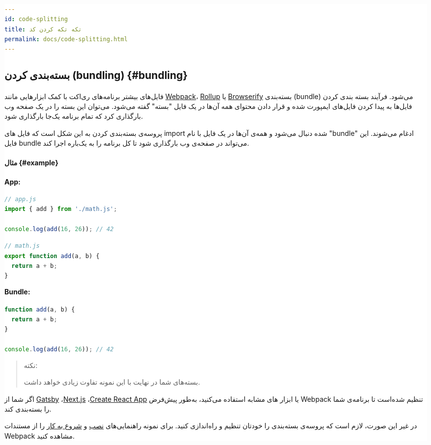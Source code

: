 ```yaml
---
id: code-splitting
title: تکه تکه کردن کد
permalink: docs/code-splitting.html
---
```


## بسته‌بندی کردن (bundling) {#bundling}

فایل‌های بیشتر برنامه‌های ری‌اکت با کمک ابزار‌هایی مانند [Webpack](https://webpack.js.org/)، [Rollup](https://rollupjs.org/) یا [Browserify](http://browserify.org/) بسته‌بندی (bundle) می‌شود. فرآیند بسته بندی کردن فایل‌ها به پیدا کردن فایل‌های ایمپورت شده و قرار دادن محتوای همه‌ آن‌ها در یک فایل "بسته" گفته می‌شود. می‌توان این بسته را در یک صفحه وب بارگذاری کرد که تمام برنامه یک‌جا بارگذاری شود.

پروسه‌ی بسته‌بندی کردن به این شکل است که فایل های import شده دنبال می‌شود و همه‌ی آن‌ها در یک فایل با نام "bundle" ادغام می‌شوند. این فایل bundle می‌تواند در صفحه‌ی وب بارگذاری شود تا کل برنامه را به یک‌باره اجرا کند.

#### مثال {#example}

**App:**

```js
// app.js
import { add } from './math.js';

console.log(add(16, 26)); // 42
```

```js
// math.js
export function add(a, b) {
  return a + b;
}
```

**Bundle:**

```js
function add(a, b) {
  return a + b;
}

console.log(add(16, 26)); // 42
```

> نکته:
>
> بسته‌های شما در نهایت با این نمونه تفاوت زیادی خواهد داشت.

اگر شما از [Gatsby](https://www.gatsbyjs.org/) ،[Next.js](https://nextjs.org/) ،[Create React App](https://create-react-app.dev/) یا ابزار های مشابه استفاده می‌کنید، به‌طور پیش‌فرض Webpack تنظیم شده‌است تا برنامه‌ی شما را بسته‌بندی کند.

در غیر این صورت، لازم است که پروسه‌ی بسته‌بندی را خودتان تنظیم و راه‌اندازی کنید. برای نمونه راهنمایی‌های [نصب](https://webpack.js.org/guides/installation/) و [شروع به کار](https://webpack.js.org/guides/getting-started/) را از مستندات Webpack مشاهده کنید.
